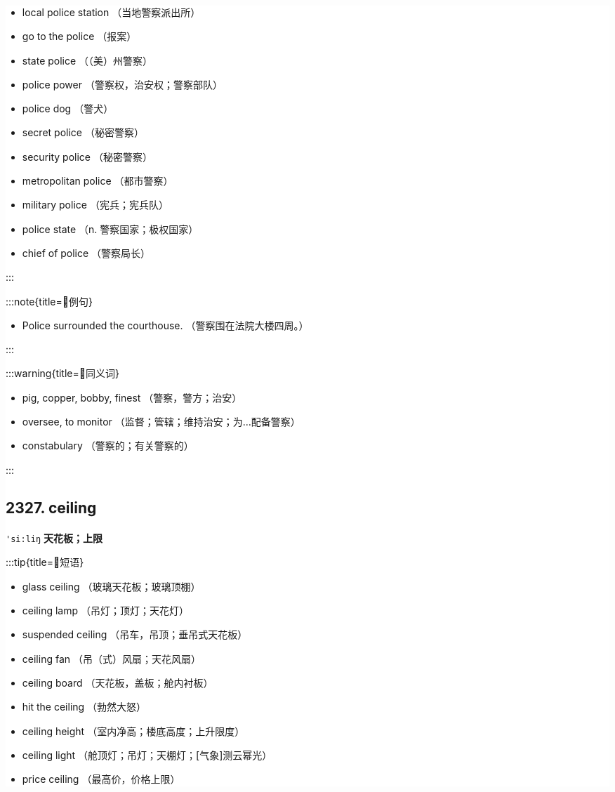 - local police station （当地警察派出所）

- go to the police （报案）

- state police （（美）州警察）

- police power （警察权，治安权；警察部队）

- police dog （警犬）

- secret police （秘密警察）

- security police （秘密警察）

- metropolitan police （都市警察）

- military police （宪兵；宪兵队）

- police state （n. 警察国家；极权国家）

- chief of police （警察局长）

:::

:::note{title=🎤例句}

- Police surrounded the courthouse. （警察围在法院大楼四周。）

:::

:::warning{title=🤔同义词}

- pig, copper, bobby, finest （警察，警方；治安）

- oversee, to monitor （监督；管辖；维持治安；为…配备警察）

- constabulary （警察的；有关警察的）

:::


## 2327. ceiling

`'si:liŋ`  **天花板；上限**

:::tip{title=🤩短语}

- glass ceiling （玻璃天花板；玻璃顶棚）

- ceiling lamp （吊灯；顶灯；天花灯）

- suspended ceiling （吊车，吊顶；垂吊式天花板）

- ceiling fan （吊（式）风扇；天花风扇）

- ceiling board （天花板，盖板；舱内衬板）

- hit the ceiling （勃然大怒）

- ceiling height （室内净高；楼底高度；上升限度）

- ceiling light （舱顶灯；吊灯；天棚灯；[气象]测云幂光）

- price ceiling （最高价，价格上限）

